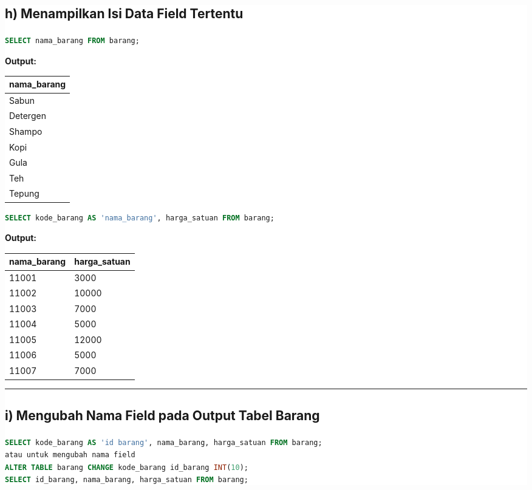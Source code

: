 
## h) Menampilkan Isi Data Field Tertentu

```sql
SELECT nama_barang FROM barang;
```

**Output:**

| nama_barang |
|-------------|
| Sabun       |
| Detergen    |
| Shampo      |
| Kopi        |
| Gula        |
| Teh         |
| Tepung      |

```sql
SELECT kode_barang AS 'nama_barang', harga_satuan FROM barang;
```

**Output:**

| nama_barang | harga_satuan |
| ----------- | ------------ |
| 11001       | 3000         |
| 11002       | 10000        |
| 11003       | 7000         |
| 11004       | 5000         |
| 11005       | 12000        |
| 11006       | 5000         |
| 11007       | 7000         |

---

## i) Mengubah Nama Field pada Output Tabel Barang

```sql
SELECT kode_barang AS 'id barang', nama_barang, harga_satuan FROM barang;
atau untuk mengubah nama field
ALTER TABLE barang CHANGE kode_barang id_barang INT(10);
SELECT id_barang, nama_barang, harga_satuan FROM barang;
```
